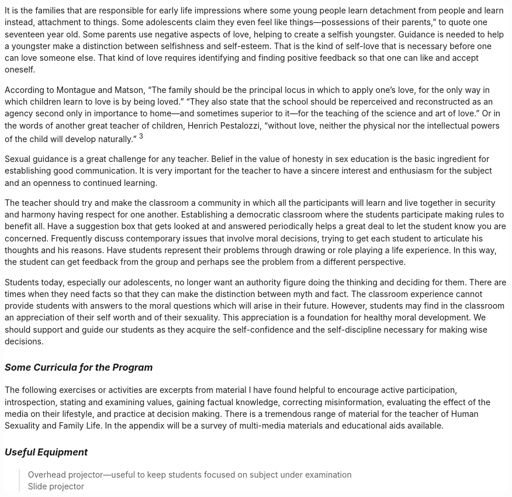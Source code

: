   It is the families that are responsible for early life impressions where some young people learn detachment from people and learn instead, attachment to things. Some adolescents claim they even feel like things—possessions of their parents,” to quote one seventeen year old. Some parents use negative aspects of love, helping to create a selfish youngster. Guidance is needed to help a youngster make a distinction between selfishness and self-esteem. That is the kind of self-love that is necessary before one can love someone else. That kind of love requires identifying and finding positive feedback so that one can like and accept oneself.
 </p>
 <p>
  According to Montague and Matson, “The family should be the principal locus in which to apply one’s love, for the only way in which children learn to love is by being loved.” “They also state that the school should be reperceived and reconstructed as an agency second only in importance to home—and sometimes superior to it—for the teaching of the science and art of love.” Or in the words of another great teacher of children, Henrich Pestalozzi, “without love, neither the physical nor the intellectual powers of the child will develop naturally.”
  <sup>
   3
  </sup>
 </p>
 <p>
  Sexual guidance is a great challenge for any teacher. Belief in the value of honesty in sex education is the basic ingredient for establishing good communication. It is very important for the teacher to have a sincere interest and enthusiasm for the subject and an openness to continued learning.
 </p>
 <p>
  The teacher should try and make the classroom a community in which all the participants will learn and live together in security and harmony having respect for one another. Establishing a democratic classroom where the students participate making rules to benefit all. Have a suggestion box that gets looked at and answered periodically helps a great deal to let the student know you are concerned. Frequently discuss contemporary issues that involve moral decisions, trying to get each student to articulate his thoughts and his reasons. Have students represent their problems through drawing or role playing a life experience. In this way, the student can get feedback from the group and perhaps see the problem from a different perspective.
 </p>
 <p>
  Students today, especially our adolescents, no longer want an authority figure doing the thinking and deciding for them. There are times when they need facts so that they can make the distinction between myth and fact. The classroom experience cannot provide students with answers to the moral questions which will arise in their future. However, students may find in the classroom an appreciation of their self worth and of their sexuality. This appreciation is a foundation for healthy moral development. We should support and guide our students as they acquire the self-confidence and the self-discipline necessary for making wise decisions.
 </p>
<h3>
  <i>
   Some Curricula for the Program
  </i>
 </h3>
 The following exercises or activities are excerpts from material I have found helpful to encourage active participation, introspection, stating and examining values, gaining factual knowledge, correcting misinformation, evaluating the effect of the media on their lifestyle, and practice at decision making. There is a tremendous range of material for the teacher of Human Sexuality and Family Life. In the appendix will be a survey of multi-media materials and educational aids available.
<h3>
  <i>
   Useful Equipment
  </i>
 </h3>
 <blockquote>
  <dl>
   <dt>
    Overhead projector—useful to keep students focused on subject under examination
    <dt>
     Slide projector